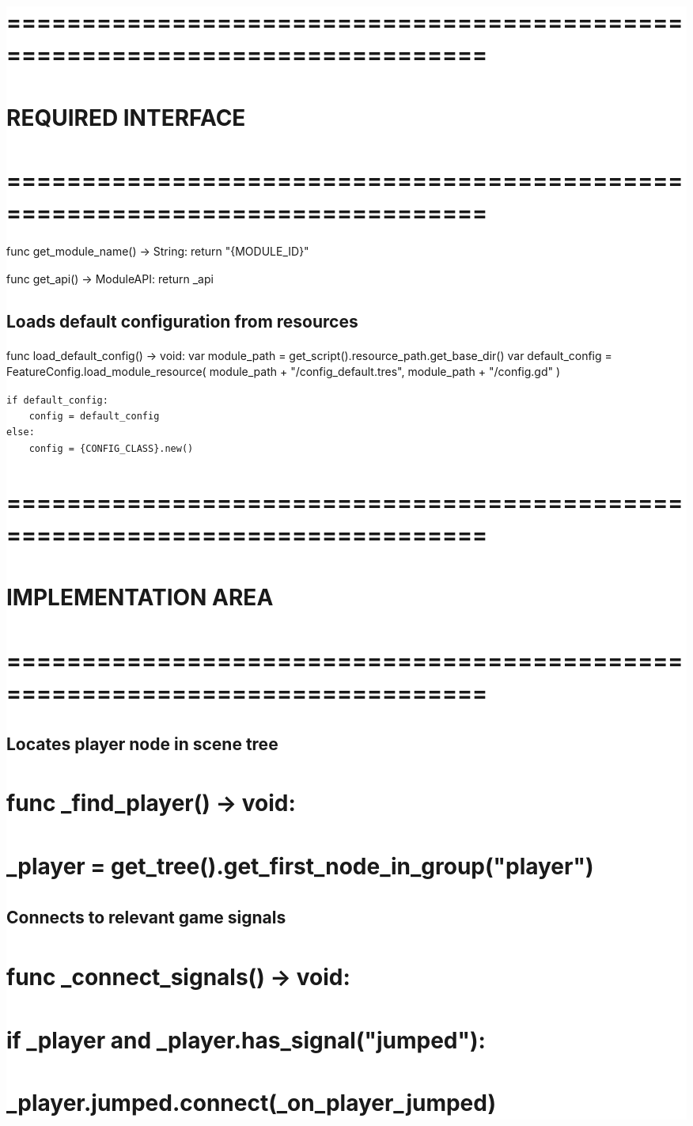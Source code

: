 # =============================================================================
# REQUIRED INTERFACE
# =============================================================================

func get_module_name() -> String:
	return "{MODULE_ID}"

func get_api() -> ModuleAPI:
	return _api

## Loads default configuration from resources
func load_default_config() -> void:
	var module_path = get_script().resource_path.get_base_dir()
	var default_config = FeatureConfig.load_module_resource(
		module_path + "/config_default.tres",
		module_path + "/config.gd"
	)
	
	if default_config:
		config = default_config
	else:
		config = {CONFIG_CLASS}.new()

# =============================================================================
# IMPLEMENTATION AREA
# =============================================================================

## Locates player node in scene tree
# func _find_player() -> void:
# 	_player = get_tree().get_first_node_in_group("player")

## Connects to relevant game signals
# func _connect_signals() -> void:
# 	if _player and _player.has_signal("jumped"):
# 		_player.jumped.connect(_on_player_jumped)
